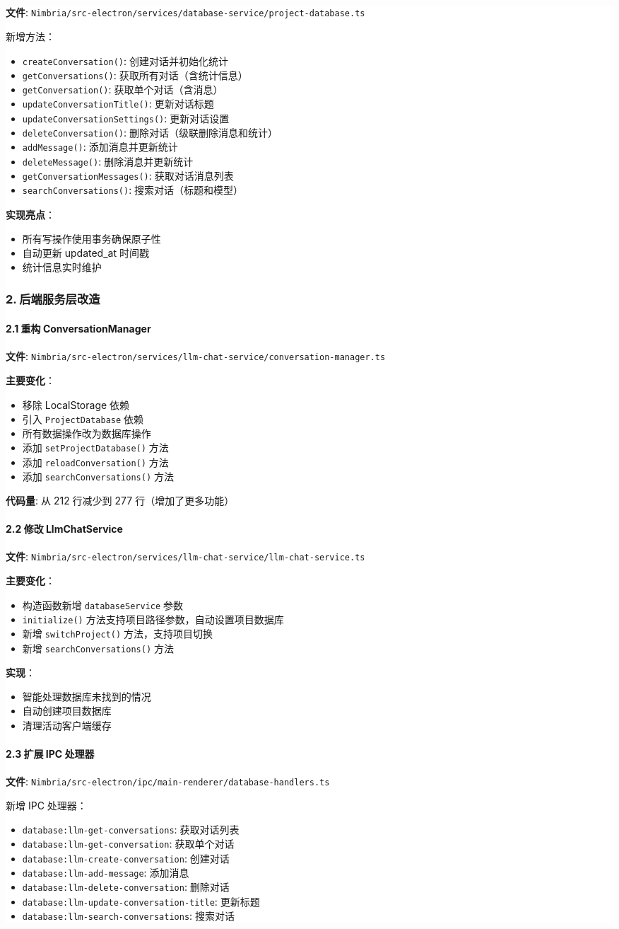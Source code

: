 **文件**: `Nimbria/src-electron/services/database-service/project-database.ts`

新增方法：
- `createConversation()`: 创建对话并初始化统计
- `getConversations()`: 获取所有对话（含统计信息）
- `getConversation()`: 获取单个对话（含消息）
- `updateConversationTitle()`: 更新对话标题
- `updateConversationSettings()`: 更新对话设置
- `deleteConversation()`: 删除对话（级联删除消息和统计）
- `addMessage()`: 添加消息并更新统计
- `deleteMessage()`: 删除消息并更新统计
- `getConversationMessages()`: 获取对话消息列表
- `searchConversations()`: 搜索对话（标题和模型）

**实现亮点**：
- 所有写操作使用事务确保原子性
- 自动更新 updated_at 时间戳
- 统计信息实时维护

### 2. 后端服务层改造

#### 2.1 重构 ConversationManager

**文件**: `Nimbria/src-electron/services/llm-chat-service/conversation-manager.ts`

**主要变化**：
- 移除 LocalStorage 依赖
- 引入 `ProjectDatabase` 依赖
- 所有数据操作改为数据库操作
- 添加 `setProjectDatabase()` 方法
- 添加 `reloadConversation()` 方法
- 添加 `searchConversations()` 方法

**代码量**: 从 212 行减少到 277 行（增加了更多功能）

#### 2.2 修改 LlmChatService

**文件**: `Nimbria/src-electron/services/llm-chat-service/llm-chat-service.ts`

**主要变化**：
- 构造函数新增 `databaseService` 参数
- `initialize()` 方法支持项目路径参数，自动设置项目数据库
- 新增 `switchProject()` 方法，支持项目切换
- 新增 `searchConversations()` 方法

**实现**：
- 智能处理数据库未找到的情况
- 自动创建项目数据库
- 清理活动客户端缓存

#### 2.3 扩展 IPC 处理器

**文件**: `Nimbria/src-electron/ipc/main-renderer/database-handlers.ts`

新增 IPC 处理器：
- `database:llm-get-conversations`: 获取对话列表
- `database:llm-get-conversation`: 获取单个对话
- `database:llm-create-conversation`: 创建对话
- `database:llm-add-message`: 添加消息
- `database:llm-delete-conversation`: 删除对话
- `database:llm-update-conversation-title`: 更新标题
- `database:llm-search-conversations`: 搜索对话
